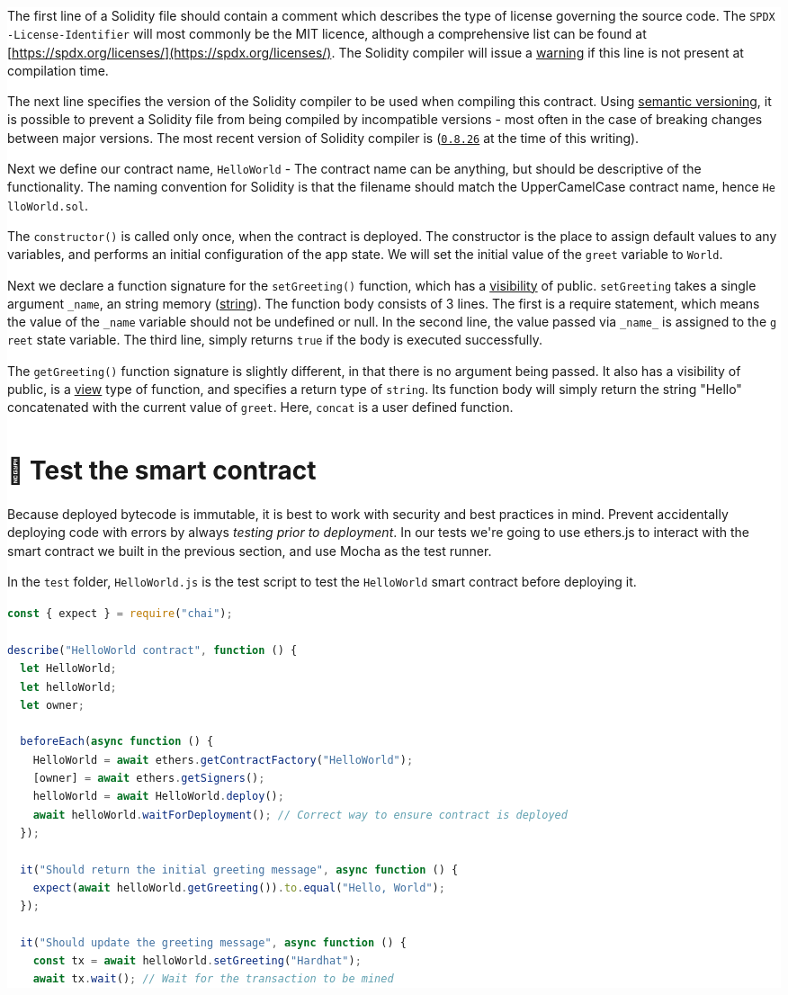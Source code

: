 The first line of a Solidity file should contain a comment which describes the type of license governing the source code. The `SPDX-License-Identifier` will most commonly be the MIT licence, although a comprehensive list can be found at [https://spdx.org/licenses/](https://spdx.org/licenses/). The Solidity compiler will issue a [warning](https://docs.soliditylang.org/en/v0.8.26/security-considerations.html#take-warnings-seriously) if this line is not present at compilation time.

The next line specifies the version of the Solidity compiler to be used when compiling this contract. Using [semantic versioning](https://semver.org/), it is possible to prevent a Solidity file from being compiled by incompatible versions - most often in the case of breaking changes between major versions. The most recent version of Solidity compiler is \([`0.8.26`](https://docs.soliditylang.org/en/v0.8.26/) at the time of this writing\).

Next we define our contract name, `HelloWorld` - The contract name can be anything, but should be descriptive of the functionality. The naming convention for Solidity is that the filename should match the UpperCamelCase contract name, hence `HelloWorld.sol`.

The `constructor()` is called only once, when the contract is deployed. The constructor is the place to assign default values to any variables, and performs an initial configuration of the app state. We will set the initial value of the `greet` variable to `World`.

Next we declare a function signature for the `setGreeting()` function, which has a [visibility](https://docs.soliditylang.org/en/v0.8.26/contracts.html#visibility-and-getters) of public. `setGreeting` takes a single argument `_name`, an string memory \([string](https://docs.soliditylang.org/en/v0.8.26/types.html#string-literals-and-types)\). The function body consists of 3 lines. The first is a require statement, which means the value of the `_name` variable should not be undefined or null. In the second line, the value passed via `_name_` is assigned to the `greet` state variable. The third line, simply returns `true` if the body is executed successfully.

The `getGreeting()` function signature is slightly different, in that there is no argument being passed. It also has a visibility of public, is a [view](https://docs.soliditylang.org/en/v0.8.26/types.html?highlight=view#function-types) type of function, and specifies a return type of `string`. Its function body will simply return the string "Hello" concatenated with the current value of `greet`. Here, `concat` is a user defined function.

# 🔧 Test the smart contract

Because deployed bytecode is immutable, it is best to work with security and best practices in mind. Prevent accidentally deploying code with errors by always _testing prior to deployment_. In our tests we're going to use ethers.js to interact with the smart contract we built in the previous section, and use Mocha as the test runner.

In the `test` folder, `HelloWorld.js` is the test script to test the `HelloWorld` smart contract before deploying it.

```javascript
const { expect } = require("chai");

describe("HelloWorld contract", function () {
  let HelloWorld;
  let helloWorld;
  let owner;

  beforeEach(async function () {
    HelloWorld = await ethers.getContractFactory("HelloWorld");
    [owner] = await ethers.getSigners();
    helloWorld = await HelloWorld.deploy();
    await helloWorld.waitForDeployment(); // Correct way to ensure contract is deployed
  });

  it("Should return the initial greeting message", async function () {
    expect(await helloWorld.getGreeting()).to.equal("Hello, World");
  });

  it("Should update the greeting message", async function () {
    const tx = await helloWorld.setGreeting("Hardhat");
    await tx.wait(); // Wait for the transaction to be mined
```